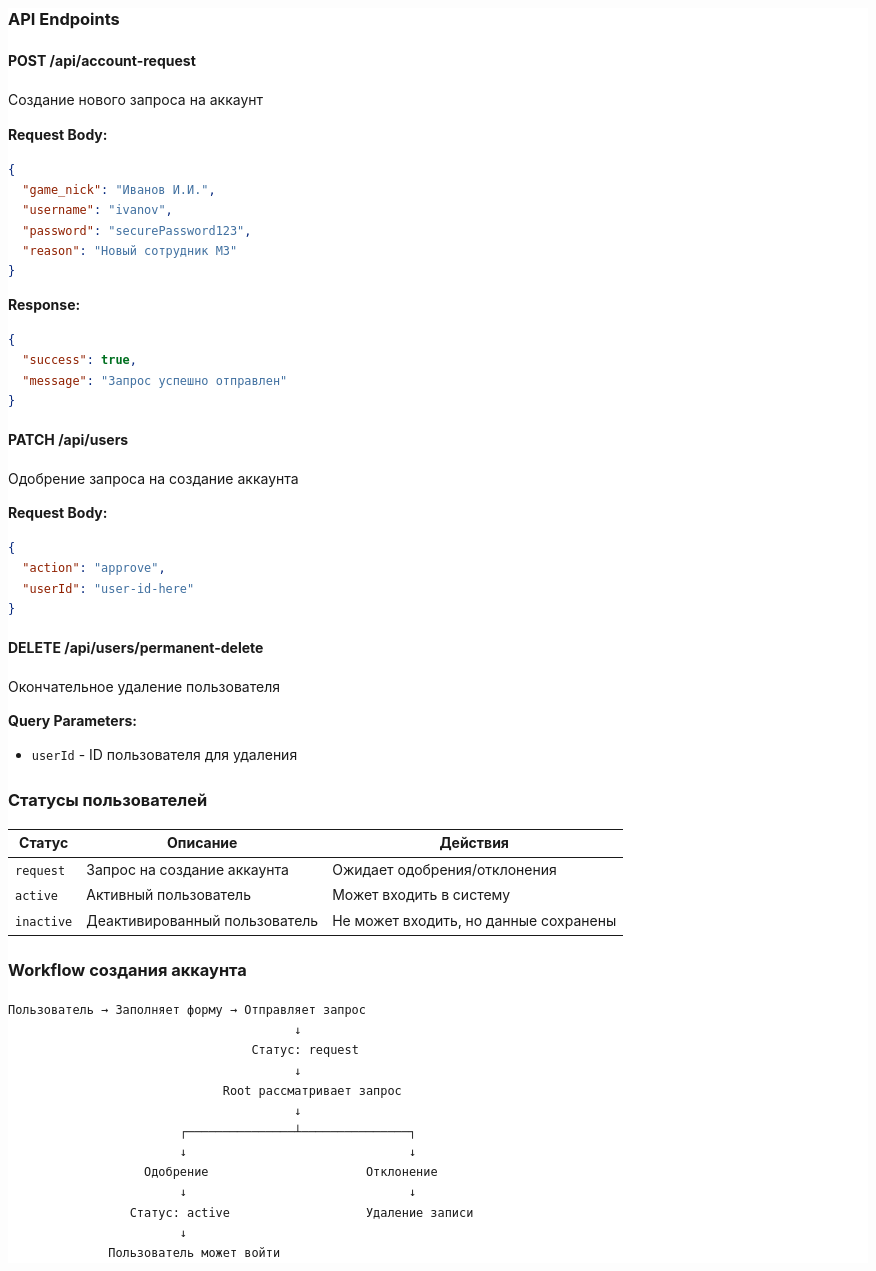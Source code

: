 ### API Endpoints

#### POST /api/account-request
Создание нового запроса на аккаунт

**Request Body:**
```json
{
  "game_nick": "Иванов И.И.",
  "username": "ivanov",
  "password": "securePassword123",
  "reason": "Новый сотрудник МЗ"
}
```

**Response:**
```json
{
  "success": true,
  "message": "Запрос успешно отправлен"
}
```

#### PATCH /api/users
Одобрение запроса на создание аккаунта

**Request Body:**
```json
{
  "action": "approve",
  "userId": "user-id-here"
}
```

#### DELETE /api/users/permanent-delete
Окончательное удаление пользователя

**Query Parameters:**
- `userId` - ID пользователя для удаления

### Статусы пользователей

| Статус | Описание | Действия |
|--------|----------|----------|
| `request` | Запрос на создание аккаунта | Ожидает одобрения/отклонения |
| `active` | Активный пользователь | Может входить в систему |
| `inactive` | Деактивированный пользователь | Не может входить, но данные сохранены |

### Workflow создания аккаунта

```
Пользователь → Заполняет форму → Отправляет запрос
                                        ↓
                                  Статус: request
                                        ↓
                              Root рассматривает запрос
                                        ↓
                        ┌───────────────┴───────────────┐
                        ↓                               ↓
                   Одобрение                      Отклонение
                        ↓                               ↓
                 Статус: active                   Удаление записи
                        ↓
              Пользователь может войти
```
